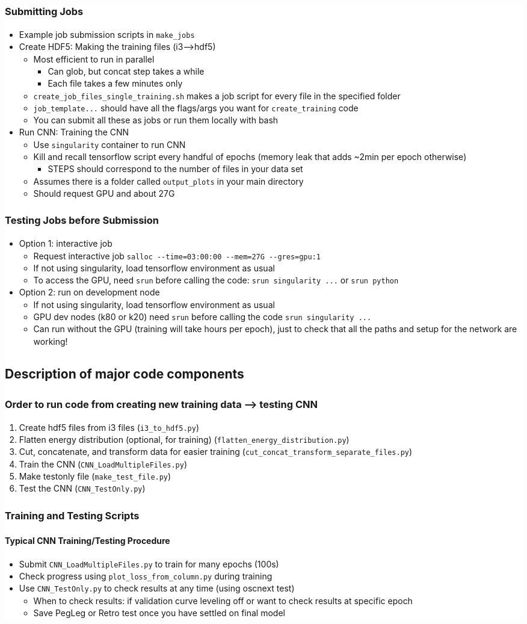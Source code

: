 ### Submitting Jobs
- Example job submission scripts in `make_jobs`
- Create HDF5: Making the training files (i3-->hdf5)
	- Most efficient to run in parallel
		- Can glob, but concat step takes a while
		- Each file takes a few minutes only
	- `create_job_files_single_training.sh` makes a job script for every file in the specified folder
	- `job_template...` should have all the flags/args you want for `create_training` code 
	- You can submit all these as jobs or run them locally with bash
- Run CNN: Training the CNN
	- Use `singularity` container to run CNN
	- Kill and recall tensorflow script every handful of epochs (memory leak that adds ~2min per epoch otherwise)
		- STEPS should correspond to the number of files in your data set
	- Assumes there is a folder called `output_plots` in your main directory
	- Should request GPU and about 27G

### Testing Jobs before Submission
- Option 1: interactive job
	- Request interactive job `salloc --time=03:00:00 --mem=27G --gres=gpu:1`
	- If not using singularity, load tensorflow environment as usual
	- To access the GPU, need `srun` before calling the code: `srun singularity ...` or `srun python`
- Option 2: run on development node
	- If not using singularity, load tensorflow environment as usual
	- GPU dev nodes (k80 or k20) need `srun` before calling the code `srun singularity ...`
	- Can run without the GPU (training will take hours per epoch), just to check that all the paths and setup for the network are working!

## Description of major code components

### Order to run code from creating new training data --> testing CNN
1. Create hdf5 files from i3 files (`i3_to_hdf5.py`)
2. Flatten energy distribution (optional, for training) (`flatten_energy_distribution.py`)
3. Cut, concatenate, and transform data for easier training (`cut_concat_transform_separate_files.py`)
4. Train the CNN (`CNN_LoadMultipleFiles.py`)
5. Make testonly file (`make_test_file.py`)
5. Test the CNN (`CNN_TestOnly.py`)


### Training and Testing Scripts

#### Typical CNN Training/Testing Procedure
- Submit `CNN_LoadMultipleFiles.py` to train for many epochs (100s)
- Check progress using `plot_loss_from_column.py` during training
- Use `CNN_TestOnly.py` to check results at any time (using oscnext test)
	- When to check results: if validation curve leveling off or want to check results at specific epoch
	- Save PegLeg or Retro test once you have settled on final model
